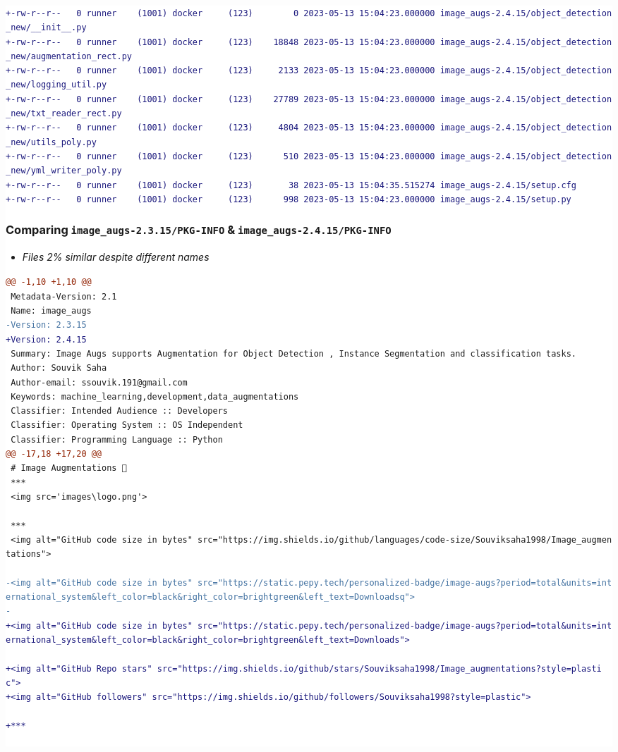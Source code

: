 ```diff
+-rw-r--r--   0 runner    (1001) docker     (123)        0 2023-05-13 15:04:23.000000 image_augs-2.4.15/object_detection_new/__init__.py
+-rw-r--r--   0 runner    (1001) docker     (123)    18848 2023-05-13 15:04:23.000000 image_augs-2.4.15/object_detection_new/augmentation_rect.py
+-rw-r--r--   0 runner    (1001) docker     (123)     2133 2023-05-13 15:04:23.000000 image_augs-2.4.15/object_detection_new/logging_util.py
+-rw-r--r--   0 runner    (1001) docker     (123)    27789 2023-05-13 15:04:23.000000 image_augs-2.4.15/object_detection_new/txt_reader_rect.py
+-rw-r--r--   0 runner    (1001) docker     (123)     4804 2023-05-13 15:04:23.000000 image_augs-2.4.15/object_detection_new/utils_poly.py
+-rw-r--r--   0 runner    (1001) docker     (123)      510 2023-05-13 15:04:23.000000 image_augs-2.4.15/object_detection_new/yml_writer_poly.py
+-rw-r--r--   0 runner    (1001) docker     (123)       38 2023-05-13 15:04:35.515274 image_augs-2.4.15/setup.cfg
+-rw-r--r--   0 runner    (1001) docker     (123)      998 2023-05-13 15:04:23.000000 image_augs-2.4.15/setup.py
```

### Comparing `image_augs-2.3.15/PKG-INFO` & `image_augs-2.4.15/PKG-INFO`

 * *Files 2% similar despite different names*

```diff
@@ -1,10 +1,10 @@
 Metadata-Version: 2.1
 Name: image_augs
-Version: 2.3.15
+Version: 2.4.15
 Summary: Image Augs supports Augmentation for Object Detection , Instance Segmentation and classification tasks.
 Author: Souvik Saha
 Author-email: ssouvik.191@gmail.com
 Keywords: machine_learning,development,data_augmentations
 Classifier: Intended Audience :: Developers
 Classifier: Operating System :: OS Independent
 Classifier: Programming Language :: Python
@@ -17,18 +17,20 @@
 # Image Augmentations 🚀
 ***
 <img src='images\logo.png'>
 
 ***
 <img alt="GitHub code size in bytes" src="https://img.shields.io/github/languages/code-size/Souviksaha1998/Image_augmentations">
 
-<img alt="GitHub code size in bytes" src="https://static.pepy.tech/personalized-badge/image-augs?period=total&units=international_system&left_color=black&right_color=brightgreen&left_text=Downloadsq">
-
+<img alt="GitHub code size in bytes" src="https://static.pepy.tech/personalized-badge/image-augs?period=total&units=international_system&left_color=black&right_color=brightgreen&left_text=Downloads">
 
+<img alt="GitHub Repo stars" src="https://img.shields.io/github/stars/Souviksaha1998/Image_augmentations?style=plastic">
+<img alt="GitHub followers" src="https://img.shields.io/github/followers/Souviksaha1998?style=plastic">
 
+***
 
```